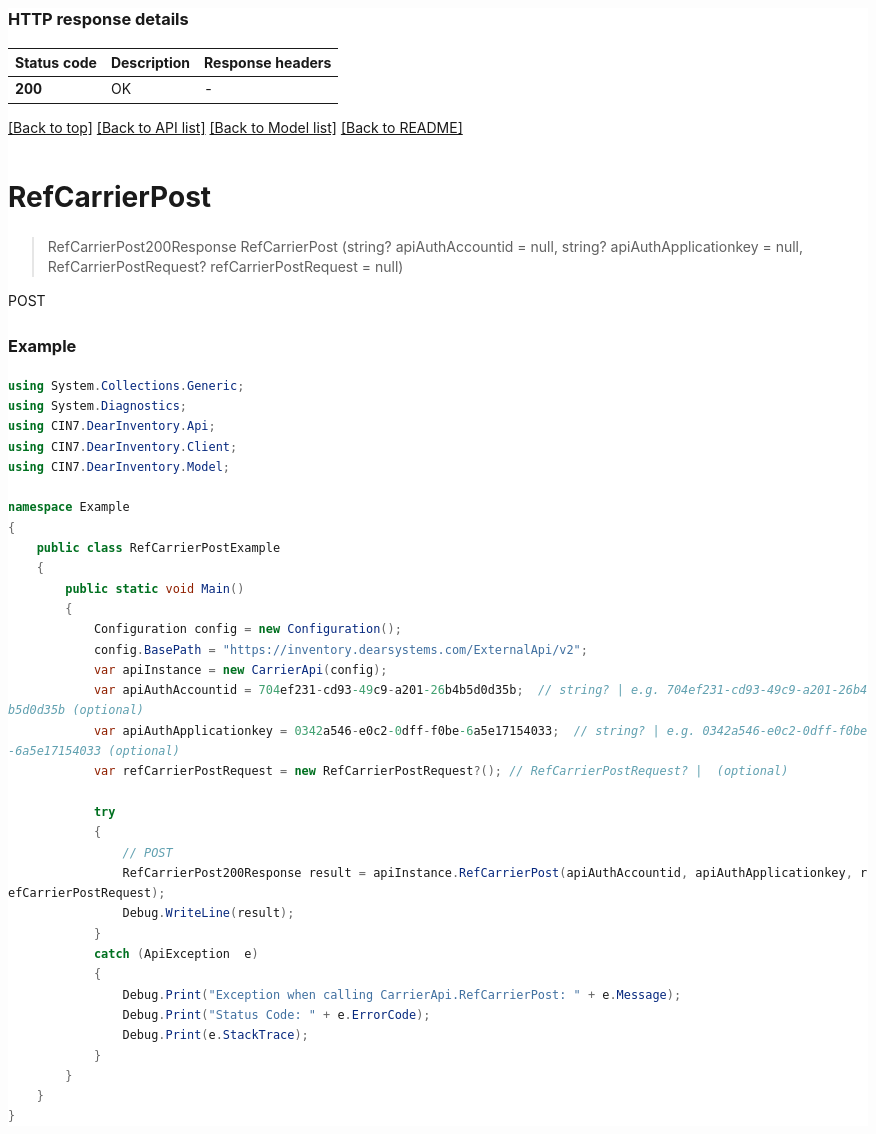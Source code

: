 ### HTTP response details

| Status code | Description | Response headers |
| ----------- | ----------- | ---------------- |
| **200**     | OK          | -                |

[[Back to top]](#) [[Back to API list]](../README.md#documentation-for-api-endpoints) [[Back to Model list]](../README.md#documentation-for-models) [[Back to README]](../README.md)

<a id="refcarrierpost"></a>

# **RefCarrierPost**

> RefCarrierPost200Response RefCarrierPost (string? apiAuthAccountid = null, string? apiAuthApplicationkey = null, RefCarrierPostRequest? refCarrierPostRequest = null)

POST

### Example

```csharp
using System.Collections.Generic;
using System.Diagnostics;
using CIN7.DearInventory.Api;
using CIN7.DearInventory.Client;
using CIN7.DearInventory.Model;

namespace Example
{
    public class RefCarrierPostExample
    {
        public static void Main()
        {
            Configuration config = new Configuration();
            config.BasePath = "https://inventory.dearsystems.com/ExternalApi/v2";
            var apiInstance = new CarrierApi(config);
            var apiAuthAccountid = 704ef231-cd93-49c9-a201-26b4b5d0d35b;  // string? | e.g. 704ef231-cd93-49c9-a201-26b4b5d0d35b (optional)
            var apiAuthApplicationkey = 0342a546-e0c2-0dff-f0be-6a5e17154033;  // string? | e.g. 0342a546-e0c2-0dff-f0be-6a5e17154033 (optional)
            var refCarrierPostRequest = new RefCarrierPostRequest?(); // RefCarrierPostRequest? |  (optional)

            try
            {
                // POST
                RefCarrierPost200Response result = apiInstance.RefCarrierPost(apiAuthAccountid, apiAuthApplicationkey, refCarrierPostRequest);
                Debug.WriteLine(result);
            }
            catch (ApiException  e)
            {
                Debug.Print("Exception when calling CarrierApi.RefCarrierPost: " + e.Message);
                Debug.Print("Status Code: " + e.ErrorCode);
                Debug.Print(e.StackTrace);
            }
        }
    }
}
```
